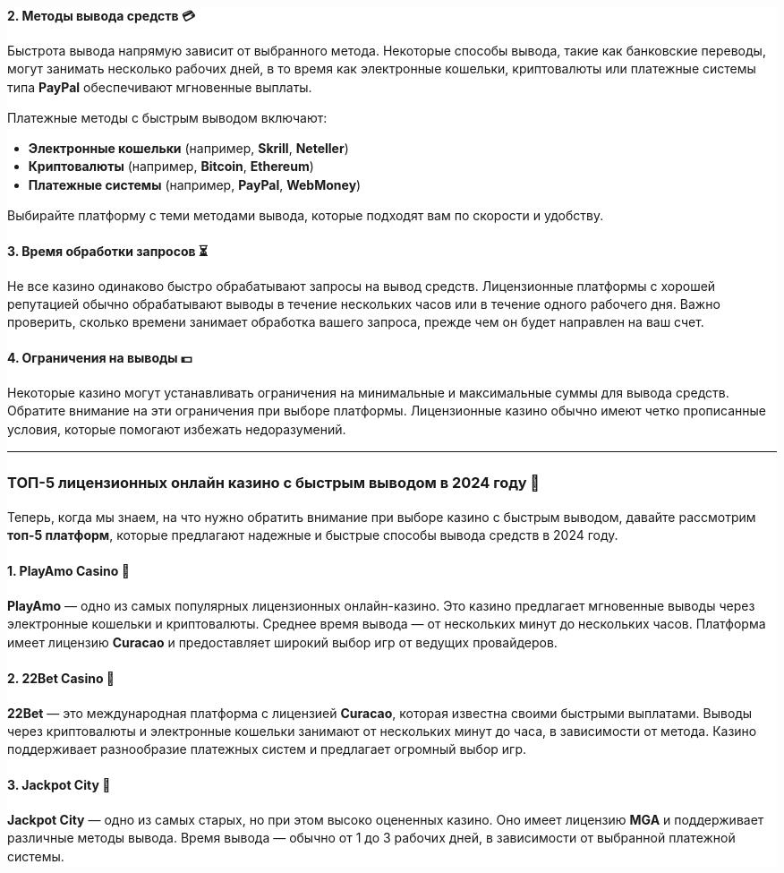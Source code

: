 #### 2. Методы вывода средств 💳

Быстрота вывода напрямую зависит от выбранного метода. Некоторые способы вывода, такие как банковские переводы, могут занимать несколько рабочих дней, в то время как электронные кошельки, криптовалюты или платежные системы типа **PayPal** обеспечивают мгновенные выплаты.

Платежные методы с быстрым выводом включают:

* **Электронные кошельки** (например, **Skrill**, **Neteller**)
* **Криптовалюты** (например, **Bitcoin**, **Ethereum**)
* **Платежные системы** (например, **PayPal**, **WebMoney**)

Выбирайте платформу с теми методами вывода, которые подходят вам по скорости и удобству.

#### 3. Время обработки запросов ⏳

Не все казино одинаково быстро обрабатывают запросы на вывод средств. Лицензионные платформы с хорошей репутацией обычно обрабатывают выводы в течение нескольких часов или в течение одного рабочего дня. Важно проверить, сколько времени занимает обработка вашего запроса, прежде чем он будет направлен на ваш счет.

#### 4. Ограничения на выводы 💵

Некоторые казино могут устанавливать ограничения на минимальные и максимальные суммы для вывода средств. Обратите внимание на эти ограничения при выборе платформы. Лицензионные казино обычно имеют четко прописанные условия, которые помогают избежать недоразумений.

***

### ТОП-5 лицензионных онлайн казино с быстрым выводом в 2024 году 🎯

Теперь, когда мы знаем, на что нужно обратить внимание при выборе казино с быстрым выводом, давайте рассмотрим **топ-5 платформ**, которые предлагают надежные и быстрые способы вывода средств в 2024 году.

#### 1. **PlayAmo Casino** 🌟

**PlayAmo** — одно из самых популярных лицензионных онлайн-казино. Это казино предлагает мгновенные выводы через электронные кошельки и криптовалюты. Среднее время вывода — от нескольких минут до нескольких часов. Платформа имеет лицензию **Curacao** и предоставляет широкий выбор игр от ведущих провайдеров.

#### 2. **22Bet Casino** 🏅

**22Bet** — это международная платформа с лицензией **Curacao**, которая известна своими быстрыми выплатами. Выводы через криптовалюты и электронные кошельки занимают от нескольких минут до часа, в зависимости от метода. Казино поддерживает разнообразие платежных систем и предлагает огромный выбор игр.

#### 3. **Jackpot City** 🎰

**Jackpot City** — одно из самых старых, но при этом высоко оцененных казино. Оно имеет лицензию **MGA** и поддерживает различные методы вывода. Время вывода — обычно от 1 до 3 рабочих дней, в зависимости от выбранной платежной системы.
